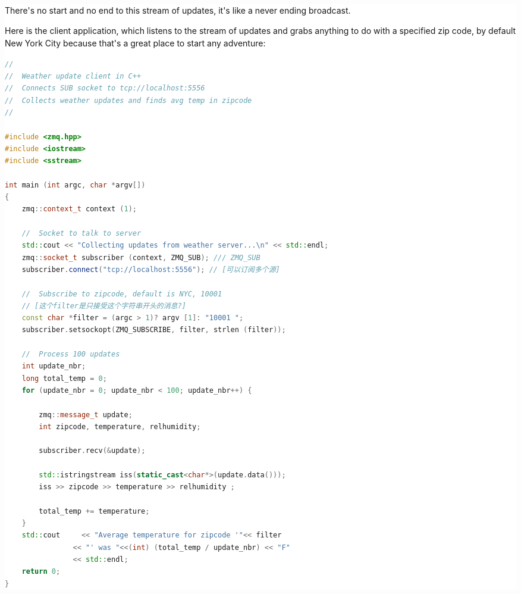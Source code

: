 
There's no start and no end to this stream of updates, it's like a never ending broadcast.

Here is the client application, which listens to the stream of updates and grabs anything to do with a specified zip code, by default New York City because that's a great place to start any adventure:

```c++
//
//  Weather update client in C++
//  Connects SUB socket to tcp://localhost:5556
//  Collects weather updates and finds avg temp in zipcode
//

#include <zmq.hpp>
#include <iostream>
#include <sstream>

int main (int argc, char *argv[])
{
    zmq::context_t context (1);

    //  Socket to talk to server
    std::cout << "Collecting updates from weather server...\n" << std::endl;
    zmq::socket_t subscriber (context, ZMQ_SUB); /// ZMQ_SUB
    subscriber.connect("tcp://localhost:5556"); // [可以订阅多个源]

    //  Subscribe to zipcode, default is NYC, 10001
    // [这个filter是只接受这个字符串开头的消息?]
    const char *filter = (argc > 1)? argv [1]: "10001 ";
    subscriber.setsockopt(ZMQ_SUBSCRIBE, filter, strlen (filter));

    //  Process 100 updates
    int update_nbr;
    long total_temp = 0;
    for (update_nbr = 0; update_nbr < 100; update_nbr++) {

        zmq::message_t update;
        int zipcode, temperature, relhumidity;

        subscriber.recv(&update);

        std::istringstream iss(static_cast<char*>(update.data()));
        iss >> zipcode >> temperature >> relhumidity ;

        total_temp += temperature;
    }
    std::cout     << "Average temperature for zipcode '"<< filter
                << "' was "<<(int) (total_temp / update_nbr) << "F"
                << std::endl;
    return 0;
}
```
